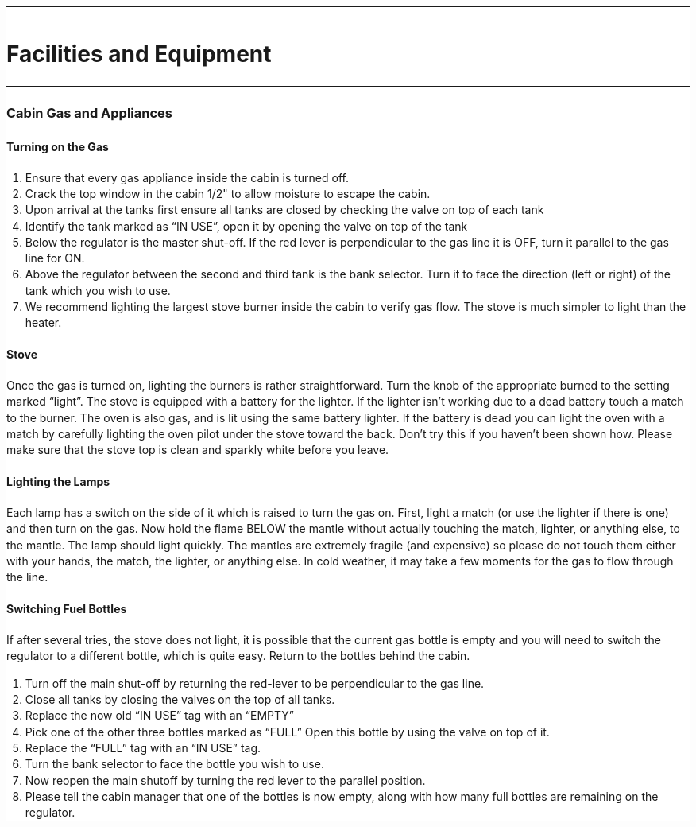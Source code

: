 
---
# Facilities and Equipment
---

### Cabin Gas and Appliances

#### Turning on the Gas

1. Ensure that every gas appliance inside the cabin is turned off.
2. Crack the top window in the cabin 1/2" to allow moisture to escape the cabin.
3. Upon arrival at the tanks first ensure all tanks are closed by checking the valve on top of each tank
4. Identify the tank marked as “IN USE”, open it by opening the valve on top of the tank
5. Below the regulator is the master shut-off. If the red lever is perpendicular to the gas line it is OFF, turn it parallel to the gas line for ON.
6. Above the regulator between the second and third tank is the bank selector. Turn it to face the direction (left or right) of the tank which you wish to use.
7. We recommend lighting the largest stove burner inside the cabin to verify gas flow. The stove is much simpler to light than the heater.

#### Stove

Once the gas is turned on, lighting the burners is rather straightforward. Turn the knob of the appropriate burned to the setting marked “light”. The stove is equipped with a battery for the lighter. If the lighter isn’t working due to a dead battery touch a match to the burner. The oven is also gas, and is lit using the same battery lighter. If the battery is dead you can light the oven with a match by carefully lighting the oven pilot under the stove toward the back. Don’t try this if you haven’t been shown how. Please make sure that the stove top is clean and sparkly white before you leave.

#### Lighting the Lamps

Each lamp has a switch on the side of it which is raised to turn the gas on. First, light a match (or use the lighter if there is one) and then turn on the gas. Now hold the flame BELOW the mantle without actually touching the match, lighter, or anything else, to the mantle. The lamp should light quickly. The mantles are extremely fragile (and expensive) so please do not touch them either with your hands, the match, the lighter, or anything else. In cold weather, it may take a few moments for the gas to flow through the line.

#### Switching Fuel Bottles

If after several tries, the stove does not light, it is possible that the current gas bottle is empty and you will need to switch the regulator to a different bottle, which is quite easy. Return to the bottles behind the cabin.
1. Turn off the main shut-off by returning the red-lever to be perpendicular to the gas line.
2. Close all tanks by closing the valves on the top of all tanks.
3. Replace the now old “IN USE” tag with an “EMPTY”
4. Pick one of the other three bottles marked as “FULL” Open this bottle by using the valve on top of it.
5. Replace the “FULL” tag with an “IN USE” tag.
6. Turn the bank selector to face the bottle you wish to use.
7. Now reopen the main shutoff by turning the red lever to the parallel position.
8. Please tell the cabin manager that one of the bottles is now empty, along with how many full bottles are remaining on the regulator.
